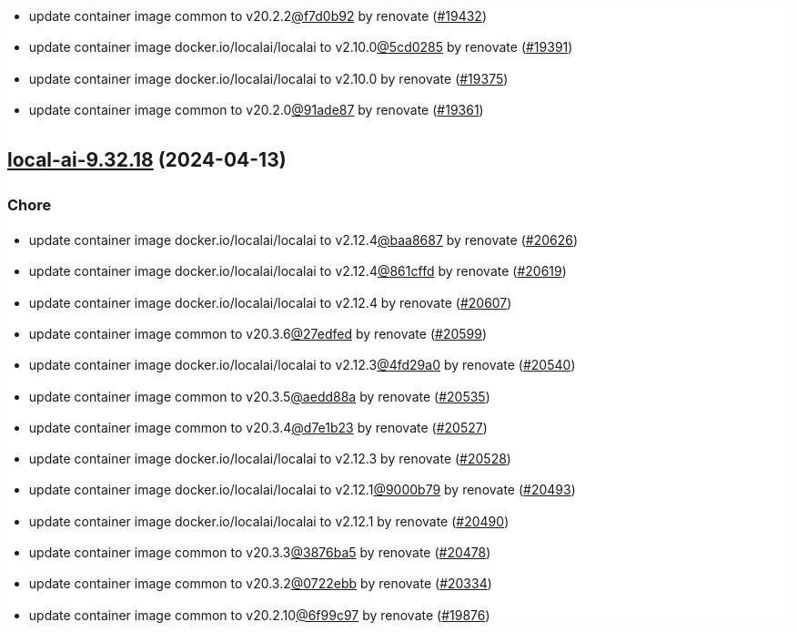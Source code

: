 - update container image common to v20.2.2[@f7d0b92](https://github.com/f7d0b92) by renovate ([#19432](https://github.com/truecharts/charts/issues/19432))

- update container image docker.io/localai/localai to v2.10.0[@5cd0285](https://github.com/5cd0285) by renovate ([#19391](https://github.com/truecharts/charts/issues/19391))

- update container image docker.io/localai/localai to v2.10.0 by renovate ([#19375](https://github.com/truecharts/charts/issues/19375))

- update container image common to v20.2.0[@91ade87](https://github.com/91ade87) by renovate ([#19361](https://github.com/truecharts/charts/issues/19361))


## [local-ai-9.32.18](https://github.com/truecharts/charts/compare/local-ai-9.12.0...local-ai-9.32.18) (2024-04-13)

### Chore



- update container image docker.io/localai/localai to v2.12.4[@baa8687](https://github.com/baa8687) by renovate ([#20626](https://github.com/truecharts/charts/issues/20626))

- update container image docker.io/localai/localai to v2.12.4[@861cffd](https://github.com/861cffd) by renovate ([#20619](https://github.com/truecharts/charts/issues/20619))

- update container image docker.io/localai/localai to v2.12.4 by renovate ([#20607](https://github.com/truecharts/charts/issues/20607))

- update container image common to v20.3.6[@27edfed](https://github.com/27edfed) by renovate ([#20599](https://github.com/truecharts/charts/issues/20599))

- update container image docker.io/localai/localai to v2.12.3[@4fd29a0](https://github.com/4fd29a0) by renovate ([#20540](https://github.com/truecharts/charts/issues/20540))

- update container image common to v20.3.5[@aedd88a](https://github.com/aedd88a) by renovate ([#20535](https://github.com/truecharts/charts/issues/20535))

- update container image common to v20.3.4[@d7e1b23](https://github.com/d7e1b23) by renovate ([#20527](https://github.com/truecharts/charts/issues/20527))

- update container image docker.io/localai/localai to v2.12.3 by renovate ([#20528](https://github.com/truecharts/charts/issues/20528))

- update container image docker.io/localai/localai to v2.12.1[@9000b79](https://github.com/9000b79) by renovate ([#20493](https://github.com/truecharts/charts/issues/20493))

- update container image docker.io/localai/localai to v2.12.1 by renovate ([#20490](https://github.com/truecharts/charts/issues/20490))

- update container image common to v20.3.3[@3876ba5](https://github.com/3876ba5) by renovate ([#20478](https://github.com/truecharts/charts/issues/20478))

- update container image common to v20.3.2[@0722ebb](https://github.com/0722ebb) by renovate ([#20334](https://github.com/truecharts/charts/issues/20334))

- update container image common to v20.2.10[@6f99c97](https://github.com/6f99c97) by renovate ([#19876](https://github.com/truecharts/charts/issues/19876))
